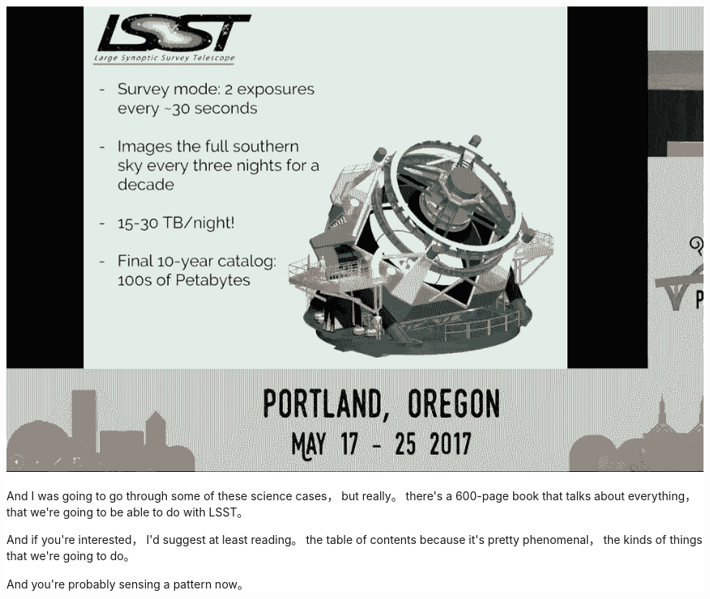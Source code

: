 ![](img/e746e267964099ee86914c7802a7d212_23.png)

 And I was going to go through some of these science cases， but really。 there's a 600-page book that talks about everything， that we're going to be able to do with LSST。

 And if you're interested， I'd suggest at least reading。 the table of contents because it's pretty phenomenal， the kinds of things that we're going to do。

 And you're probably sensing a pattern now。